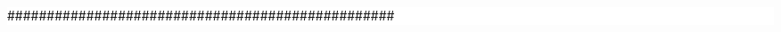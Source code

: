 #                                               #    
#################################################
# 
